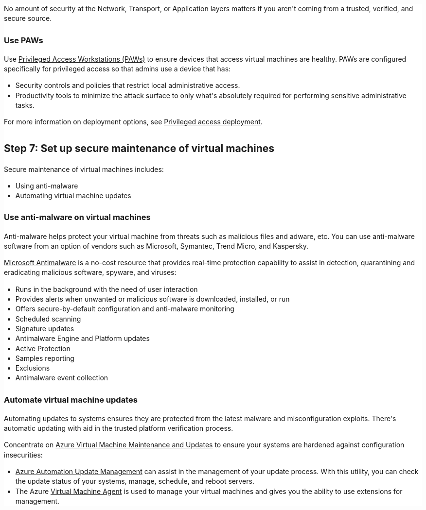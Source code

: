 No amount of security at the Network, Transport, or Application layers matters if you aren't coming from a trusted, verified, and secure source.

### Use PAWs

Use [Privileged Access Workstations (PAWs)](/security/compass/privileged-access-devices) to ensure devices that access virtual machines are healthy. PAWs are configured specifically for privileged access so that admins use a device that has:

- Security controls and policies that restrict local administrative access.
- Productivity tools to minimize the attack surface to only what's absolutely required for performing sensitive administrative tasks.

For more information on deployment options, see [Privileged access deployment](/security/compass/privileged-access-deployment).

## Step 7: Set up secure maintenance of virtual machines

Secure maintenance of virtual machines includes:

- Using anti-malware
- Automating virtual machine updates

### Use anti-malware on virtual machines

Anti-malware helps protect your virtual machine from threats such as malicious files and adware, etc. You can use anti-malware software from an option of vendors such as Microsoft, Symantec, Trend Micro, and Kaspersky.

[Microsoft Antimalware](/azure/security/fundamentals/antimalware) is a no-cost resource that provides real-time protection capability to assist in detection, quarantining and eradicating malicious software, spyware, and viruses:

- Runs in the background with the need of user interaction
- Provides alerts when unwanted or malicious software is downloaded, installed, or run
- Offers secure-by-default configuration and anti-malware monitoring
- Scheduled scanning
- Signature updates
- Antimalware Engine and Platform updates
- Active Protection
- Samples reporting
- Exclusions
- Antimalware event collection

### Automate virtual machine updates

Automating updates to systems ensures they are protected from the latest malware and misconfiguration exploits. There's automatic updating with aid in the trusted platform verification process.

Concentrate on [Azure Virtual Machine Maintenance and Updates](/azure/virtual-machines/maintenance-and-updates) to ensure your systems are hardened against configuration insecurities:

- [Azure Automation Update Management](/azure/architecture/hybrid/azure-update-mgmt) can assist in the management of your update process. With this utility, you can check the update status of your systems, manage, schedule, and reboot servers.
- The Azure [Virtual Machine Agent](/azure/virtual-machines/extensions/agent-windows) is used to manage your virtual machines and gives you the ability to use extensions for management.
